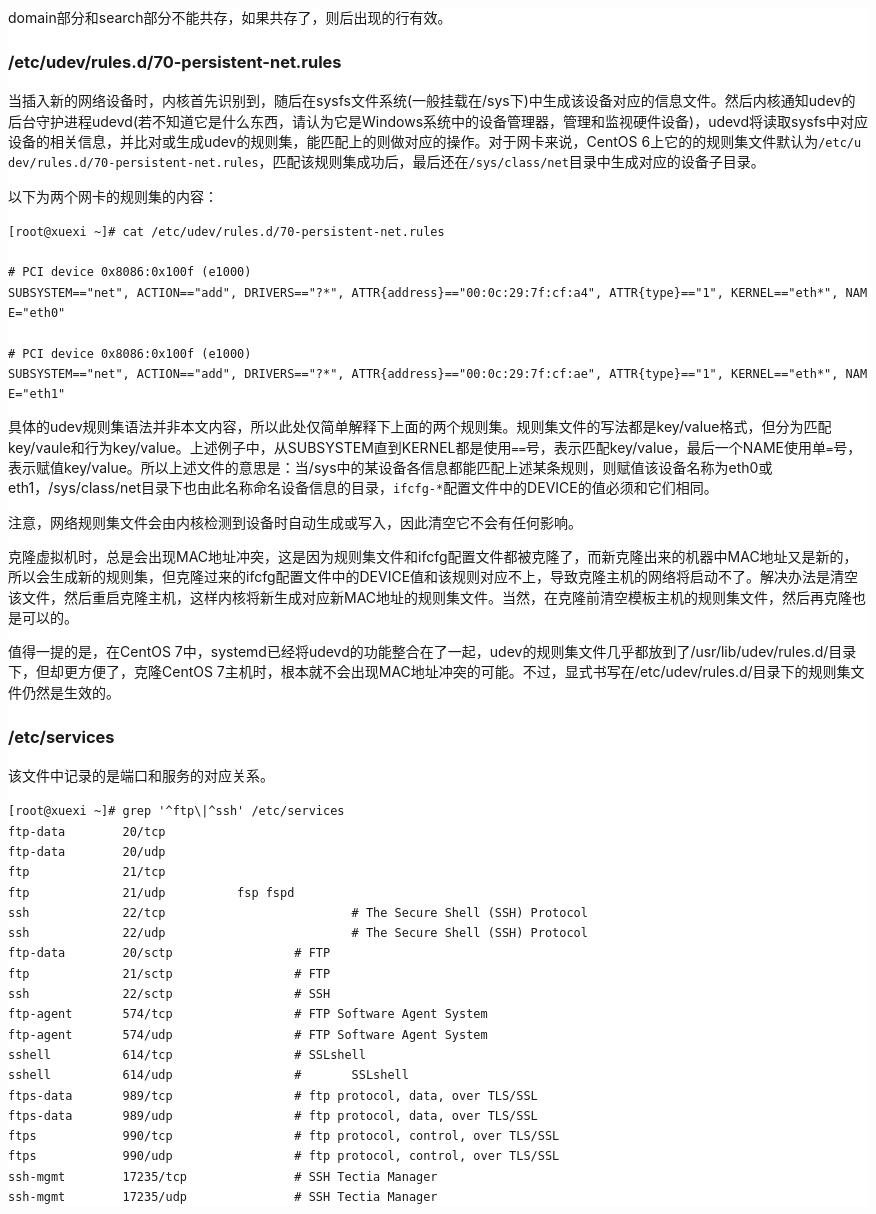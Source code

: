 domain部分和search部分不能共存，如果共存了，则后出现的行有效。

### /etc/udev/rules.d/70-persistent-net.rules 

当插入新的网络设备时，内核首先识别到，随后在sysfs文件系统(一般挂载在/sys下)中生成该设备对应的信息文件。然后内核通知udev的后台守护进程udevd(若不知道它是什么东西，请认为它是Windows系统中的设备管理器，管理和监视硬件设备)，udevd将读取sysfs中对应设备的相关信息，并比对或生成udev的规则集，能匹配上的则做对应的操作。对于网卡来说，CentOS 6上它的的规则集文件默认为`/etc/udev/rules.d/70-persistent-net.rules`，匹配该规则集成功后，最后还在`/sys/class/net`目录中生成对应的设备子目录。

以下为两个网卡的规则集的内容：

```
[root@xuexi ~]# cat /etc/udev/rules.d/70-persistent-net.rules 

# PCI device 0x8086:0x100f (e1000)
SUBSYSTEM=="net", ACTION=="add", DRIVERS=="?*", ATTR{address}=="00:0c:29:7f:cf:a4", ATTR{type}=="1", KERNEL=="eth*", NAME="eth0"

# PCI device 0x8086:0x100f (e1000)
SUBSYSTEM=="net", ACTION=="add", DRIVERS=="?*", ATTR{address}=="00:0c:29:7f:cf:ae", ATTR{type}=="1", KERNEL=="eth*", NAME="eth1"
```

具体的udev规则集语法并非本文内容，所以此处仅简单解释下上面的两个规则集。规则集文件的写法都是key/value格式，但分为匹配key/vaule和行为key/value。上述例子中，从SUBSYSTEM直到KERNEL都是使用`==`号，表示匹配key/value，最后一个NAME使用单`=`号，表示赋值key/value。所以上述文件的意思是：当/sys中的某设备各信息都能匹配上述某条规则，则赋值该设备名称为eth0或eth1，/sys/class/net目录下也由此名称命名设备信息的目录，`ifcfg-*`配置文件中的DEVICE的值必须和它们相同。

注意，网络规则集文件会由内核检测到设备时自动生成或写入，因此清空它不会有任何影响。

克隆虚拟机时，总是会出现MAC地址冲突，这是因为规则集文件和ifcfg配置文件都被克隆了，而新克隆出来的机器中MAC地址又是新的，所以会生成新的规则集，但克隆过来的ifcfg配置文件中的DEVICE值和该规则对应不上，导致克隆主机的网络将启动不了。解决办法是清空该文件，然后重启克隆主机，这样内核将新生成对应新MAC地址的规则集文件。当然，在克隆前清空模板主机的规则集文件，然后再克隆也是可以的。

值得一提的是，在CentOS 7中，systemd已经将udevd的功能整合在了一起，udev的规则集文件几乎都放到了/usr/lib/udev/rules.d/目录下，但却更方便了，克隆CentOS 7主机时，根本就不会出现MAC地址冲突的可能。不过，显式书写在/etc/udev/rules.d/目录下的规则集文件仍然是生效的。

### /etc/services 

该文件中记录的是端口和服务的对应关系。

```
[root@xuexi ~]# grep '^ftp\|^ssh' /etc/services 
ftp-data        20/tcp
ftp-data        20/udp
ftp             21/tcp
ftp             21/udp          fsp fspd
ssh             22/tcp                          # The Secure Shell (SSH) Protocol
ssh             22/udp                          # The Secure Shell (SSH) Protocol
ftp-data        20/sctp                 # FTP
ftp             21/sctp                 # FTP
ssh             22/sctp                 # SSH
ftp-agent       574/tcp                 # FTP Software Agent System
ftp-agent       574/udp                 # FTP Software Agent System
sshell          614/tcp                 # SSLshell
sshell          614/udp                 #       SSLshell
ftps-data       989/tcp                 # ftp protocol, data, over TLS/SSL
ftps-data       989/udp                 # ftp protocol, data, over TLS/SSL
ftps            990/tcp                 # ftp protocol, control, over TLS/SSL
ftps            990/udp                 # ftp protocol, control, over TLS/SSL
ssh-mgmt        17235/tcp               # SSH Tectia Manager
ssh-mgmt        17235/udp               # SSH Tectia Manager
```
